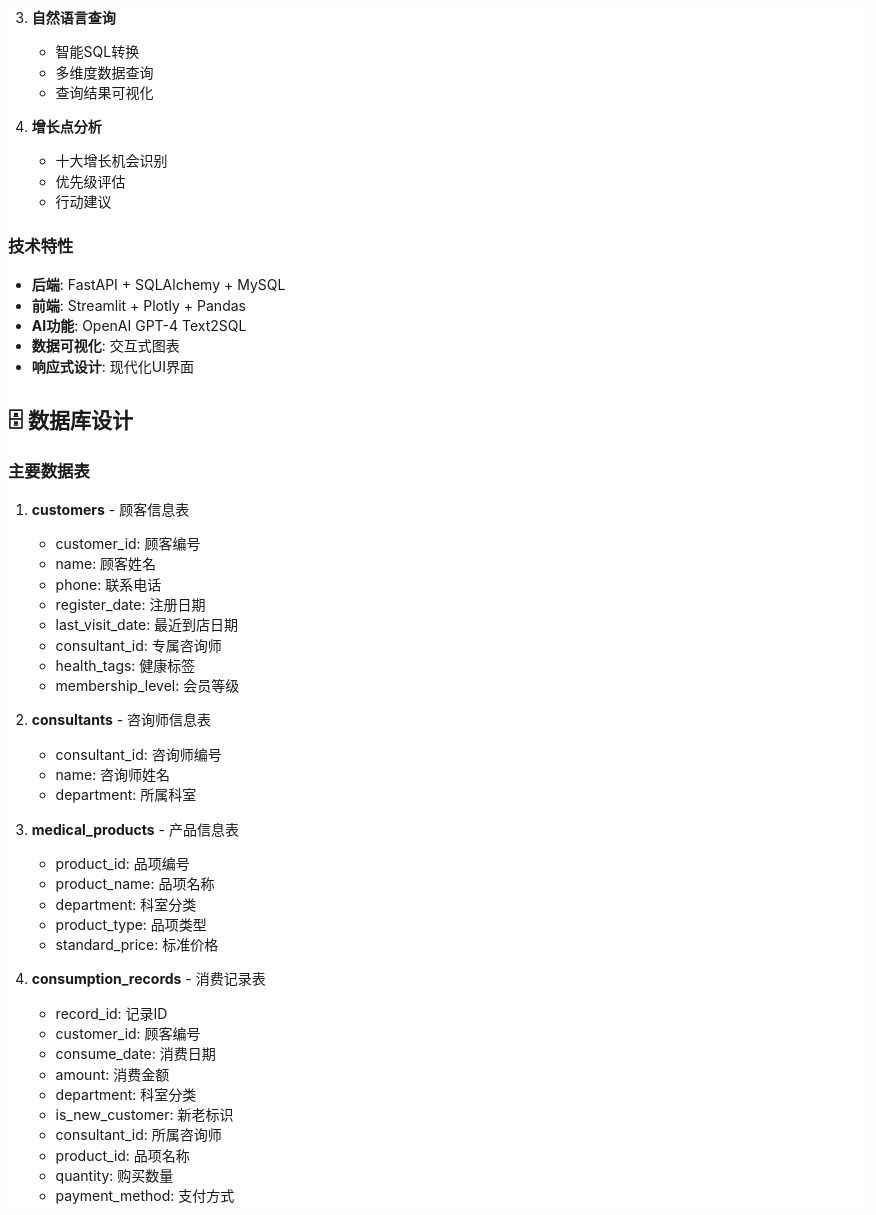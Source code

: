 3. **自然语言查询**
   - 智能SQL转换
   - 多维度数据查询
   - 查询结果可视化

4. **增长点分析**
   - 十大增长机会识别
   - 优先级评估
   - 行动建议

### 技术特性

- **后端**: FastAPI + SQLAlchemy + MySQL
- **前端**: Streamlit + Plotly + Pandas
- **AI功能**: OpenAI GPT-4 Text2SQL
- **数据可视化**: 交互式图表
- **响应式设计**: 现代化UI界面

## 🗄️ 数据库设计

### 主要数据表

1. **customers** - 顾客信息表
   - customer_id: 顾客编号
   - name: 顾客姓名
   - phone: 联系电话
   - register_date: 注册日期
   - last_visit_date: 最近到店日期
   - consultant_id: 专属咨询师
   - health_tags: 健康标签
   - membership_level: 会员等级

2. **consultants** - 咨询师信息表
   - consultant_id: 咨询师编号
   - name: 咨询师姓名
   - department: 所属科室

3. **medical_products** - 产品信息表
   - product_id: 品项编号
   - product_name: 品项名称
   - department: 科室分类
   - product_type: 品项类型
   - standard_price: 标准价格

4. **consumption_records** - 消费记录表
   - record_id: 记录ID
   - customer_id: 顾客编号
   - consume_date: 消费日期
   - amount: 消费金额
   - department: 科室分类
   - is_new_customer: 新老标识
   - consultant_id: 所属咨询师
   - product_id: 品项名称
   - quantity: 购买数量
   - payment_method: 支付方式

